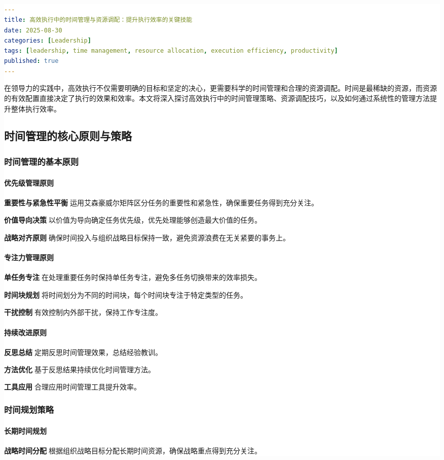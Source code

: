 ```yaml
---
title: 高效执行中的时间管理与资源调配：提升执行效率的关键技能
date: 2025-08-30
categories: [Leadership]
tags: [leadership, time management, resource allocation, execution efficiency, productivity]
published: true
---
```


在领导力的实践中，高效执行不仅需要明确的目标和坚定的决心，更需要科学的时间管理和合理的资源调配。时间是最稀缺的资源，而资源的有效配置直接决定了执行的效果和效率。本文将深入探讨高效执行中的时间管理策略、资源调配技巧，以及如何通过系统性的管理方法提升整体执行效率。

## 时间管理的核心原则与策略

### 时间管理的基本原则

#### 优先级管理原则

**重要性与紧急性平衡**
运用艾森豪威尔矩阵区分任务的重要性和紧急性，确保重要任务得到充分关注。

**价值导向决策**
以价值为导向确定任务优先级，优先处理能够创造最大价值的任务。

**战略对齐原则**
确保时间投入与组织战略目标保持一致，避免资源浪费在无关紧要的事务上。

#### 专注力管理原则

**单任务专注**
在处理重要任务时保持单任务专注，避免多任务切换带来的效率损失。

**时间块规划**
将时间划分为不同的时间块，每个时间块专注于特定类型的任务。

**干扰控制**
有效控制内外部干扰，保持工作专注度。

#### 持续改进原则

**反思总结**
定期反思时间管理效果，总结经验教训。

**方法优化**
基于反思结果持续优化时间管理方法。

**工具应用**
合理应用时间管理工具提升效率。

### 时间规划策略

#### 长期时间规划

**战略时间分配**
根据组织战略目标分配长期时间资源，确保战略重点得到充分关注。

